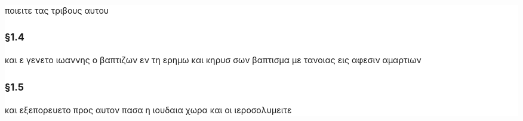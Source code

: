 <w>ποιειτε</w>
<w>τας</w>
<lb/>
<w>τριβους</w>
<w>αυτου</w>  

### §1.4  

<app>
<rdg type="orig" hand="firsthand">
<w>και</w>
</rdg>
<rdg type="corr" hand="corrector2"/>
</app>
<w>
ε
<lb break="no"/>
γενετο
</w>
<w>ιωαννης</w>
<lb/>
<w>ο</w>
<w>βαπτιζων</w>
<w>εν</w>
<w>τη</w>
<lb/>
<w>ερημω</w>
<w>και</w>
<w>
κηρυσ
<lb break="no"/>
σων
</w>
<w>βαπτισμα</w>
<w>
με
<lb break="no"/>
τανοιας
</w>
<w>εις</w>
<w>αφεσιν</w>
<lb/>
<w>αμαρτιων</w>
<lb/>  

### §1.5  

<w>και</w>
<w>εξεπορευετο</w>
<lb/>
<w>προς</w>
<w>αυτον</w>
<w>πασα</w>
<lb/>
<w>η</w>
<w>ιουδαια</w>
<w>χωρα</w>
<w>και</w>
<lb/>
<w>οι</w>
<app>
<rdg type="orig" hand="firsthand">
<w>ιεροσολυμειτε</w>
</rdg>